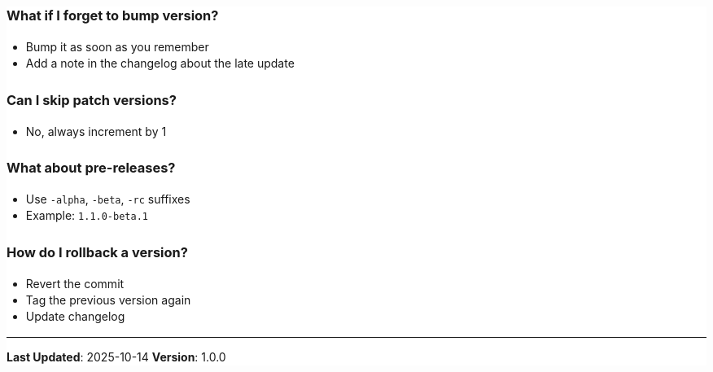 ### What if I forget to bump version?
- Bump it as soon as you remember
- Add a note in the changelog about the late update

### Can I skip patch versions?
- No, always increment by 1

### What about pre-releases?
- Use `-alpha`, `-beta`, `-rc` suffixes
- Example: `1.1.0-beta.1`

### How do I rollback a version?
- Revert the commit
- Tag the previous version again
- Update changelog

---

**Last Updated**: 2025-10-14
**Version**: 1.0.0
